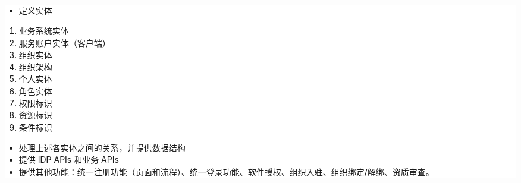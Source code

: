 * 定义实体

1. 业务系统实体
2. 服务账户实体（客户端）
3. 组织实体
4. 组织架构
5. 个人实体
5. 角色实体
6. 权限标识
7. 资源标识
8. 条件标识

* 处理上述各实体之间的关系，并提供数据结构
* 提供 IDP APIs 和业务 APIs
* 提供其他功能：统一注册功能（页面和流程）、统一登录功能、软件授权、组织入驻、组织绑定/解绑、资质审查。